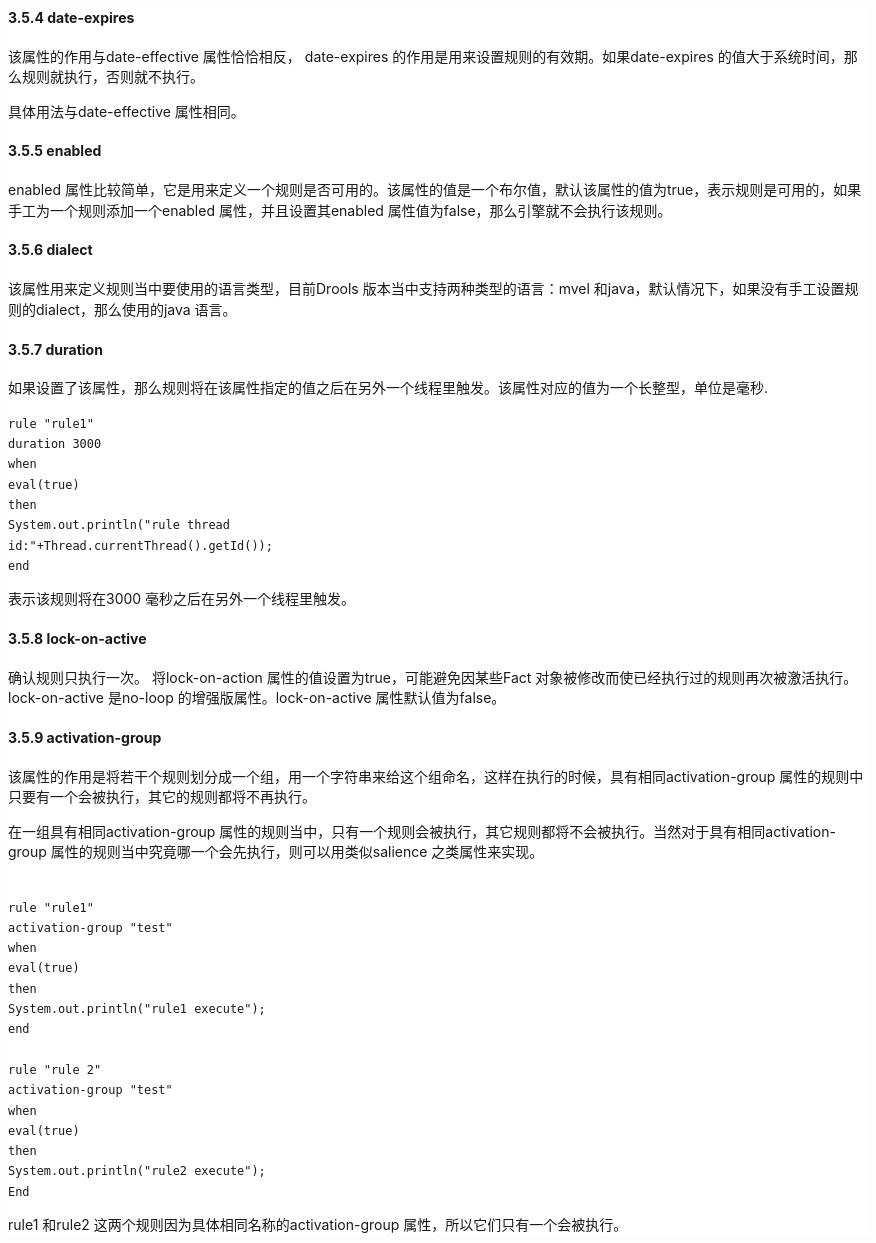 #### 3.5.4 date-expires

该属性的作用与date-effective 属性恰恰相反， date-expires 的作用是用来设置规则的有效期。如果date-expires 的值大于系统时间，那么规则就执行，否则就不执行。

具体用法与date-effective 属性相同。



#### 3.5.5 enabled

enabled 属性比较简单，它是用来定义一个规则是否可用的。该属性的值是一个布尔值，默认该属性的值为true，表示规则是可用的，如果手工为一个规则添加一个enabled 属性，并且设置其enabled 属性值为false，那么引擎就不会执行该规则。



#### 3.5.6 dialect

该属性用来定义规则当中要使用的语言类型，目前Drools 版本当中支持两种类型的语言：mvel 和java，默认情况下，如果没有手工设置规则的dialect，那么使用的java 语言。



#### 3.5.7 duration

如果设置了该属性，那么规则将在该属性指定的值之后在另外一个线程里触发。该属性对应的值为一个长整型，单位是毫秒.


```
rule "rule1"
duration 3000
when
eval(true)
then
System.out.println("rule thread
id:"+Thread.currentThread().getId());
end
```
表示该规则将在3000 毫秒之后在另外一个线程里触发。



#### 3.5.8 lock-on-active

确认规则只执行一次。 将lock-on-action 属性的值设置为true，可能避免因某些Fact 对象被修改而使已经执行过的规则再次被激活执行。lock-on-active 是no-loop 的增强版属性。lock-on-active 属性默认值为false。



#### 3.5.9 activation-group

该属性的作用是将若干个规则划分成一个组，用一个字符串来给这个组命名，这样在执行的时候，具有相同activation-group 属性的规则中只要有一个会被执行，其它的规则都将不再执行。

在一组具有相同activation-group 属性的规则当中，只有一个规则会被执行，其它规则都将不会被执行。当然对于具有相同activation-group 属性的规则当中究竟哪一个会先执行，则可以用类似salience 之类属性来实现。

```

rule "rule1"
activation-group "test"
when
eval(true)
then
System.out.println("rule1 execute");
end

rule "rule 2"
activation-group "test"
when
eval(true)
then
System.out.println("rule2 execute");
End
```
rule1 和rule2 这两个规则因为具体相同名称的activation-group 属性，所以它们只有一个会被执行。
